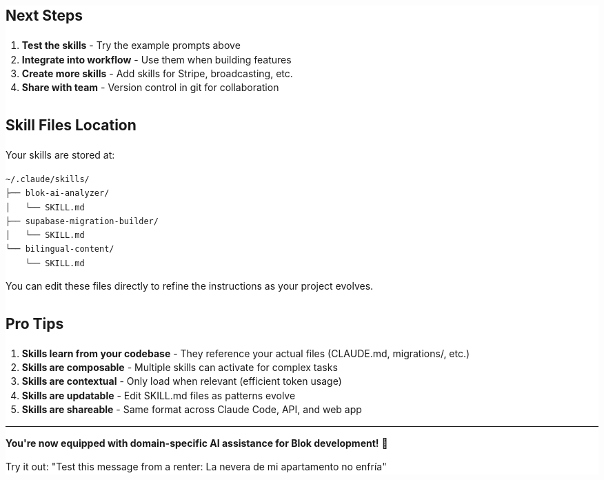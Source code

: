 ## Next Steps

1. **Test the skills** - Try the example prompts above
2. **Integrate into workflow** - Use them when building features
3. **Create more skills** - Add skills for Stripe, broadcasting, etc.
4. **Share with team** - Version control in git for collaboration

## Skill Files Location

Your skills are stored at:
```
~/.claude/skills/
├── blok-ai-analyzer/
│   └── SKILL.md
├── supabase-migration-builder/
│   └── SKILL.md
└── bilingual-content/
    └── SKILL.md
```

You can edit these files directly to refine the instructions as your project evolves.

## Pro Tips

1. **Skills learn from your codebase** - They reference your actual files (CLAUDE.md, migrations/, etc.)
2. **Skills are composable** - Multiple skills can activate for complex tasks
3. **Skills are contextual** - Only load when relevant (efficient token usage)
4. **Skills are updatable** - Edit SKILL.md files as patterns evolve
5. **Skills are shareable** - Same format across Claude Code, API, and web app

---

**You're now equipped with domain-specific AI assistance for Blok development!** 🚀

Try it out: "Test this message from a renter: La nevera de mi apartamento no enfría"
